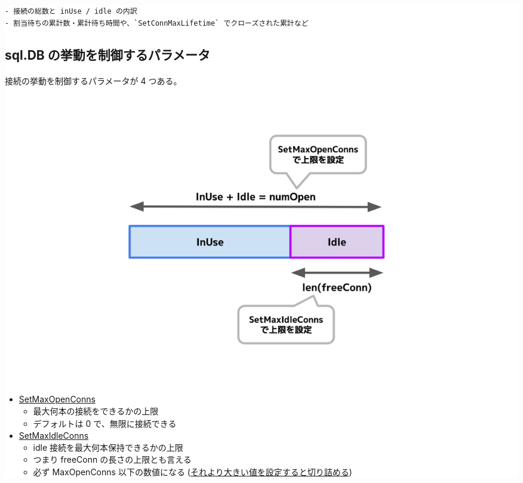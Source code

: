    - 接続の総数と inUse / idle の内訳
    - 割当待ちの累計数・累計待ち時間や、`SetConnMaxLifetime` でクローズされた累計など

## sql.DB の挙動を制御するパラメータ

接続の挙動を制御するパラメータが 4 つある。

![](images/sql-db-pool-02.png)

- [SetMaxOpenConns](https://pkg.go.dev/database/sql?tab=doc#DB.SetMaxOpenConns)
	- 最大何本の接続をできるかの上限
	- デフォルトは 0 で、無限に接続できる
- [SetMaxIdleConns](https://pkg.go.dev/database/sql?tab=doc#DB.SetMaxIdleConns)
	- idle 接続を最大何本保持できるかの上限
    - つまり freeConn の長さの上限とも言える
	- 必ず MaxOpenConns 以下の数値になる ([それより大きい値を設定すると切り詰める](https://github.com/golang/go/blob/152ffca82fa53008bd2872f7163c7a1885da880e/src/database/sql/sql.go#L898-L900))
